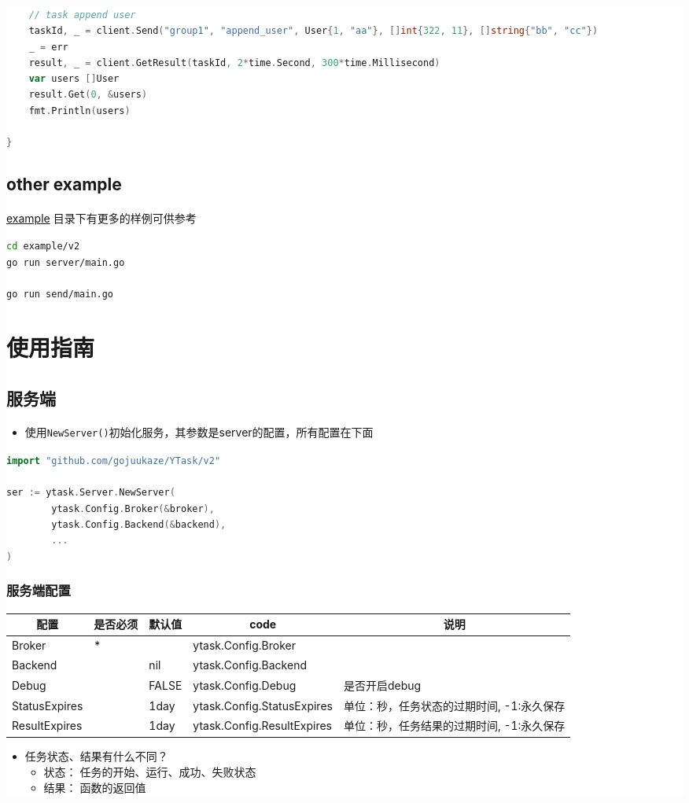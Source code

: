 ```go
    // task append user
	taskId, _ = client.Send("group1", "append_user", User{1, "aa"}, []int{322, 11}, []string{"bb", "cc"})
	_ = err
	result, _ = client.GetResult(taskId, 2*time.Second, 300*time.Millisecond)
	var users []User
    result.Get(0, &users)
    fmt.Println(users)

}

```

## other example
[example](https://github.com/gojuukaze/YTask/tree/master/example/v2) 目录下有更多的样例可供参考
```bash
cd example/v2
go run server/main.go 

go run send/main.go
```


# 使用指南

## 服务端
* 使用`NewServer()`初始化服务，其参数是server的配置，所有配置在下面
```go
import "github.com/gojuukaze/YTask/v2"

ser := ytask.Server.NewServer(
		ytask.Config.Broker(&broker),
		ytask.Config.Backend(&backend),
		...
)
```
### 服务端配置
| 配置        | 是否必须 | 默认值 | code                         | 说明                                            |
|---------------|---------|---------|------------------------------|--------------------------------------------------|
| Broker        | \*      |         | ytask\.Config\.Broker        |                                                  |
| Backend       |         | nil     | ytask\.Config\.Backend       |                                                  |
| Debug         |         | FALSE   | ytask\.Config\.Debug         |   是否开启debug                      |
| StatusExpires |         | 1day    | ytask\.Config\.StatusExpires | 单位：秒，任务状态的过期时间, -1:永久保存 |
| ResultExpires |         | 1day    | ytask\.Config\.ResultExpires | 单位：秒，任务结果的过期时间, -1:永久保存 |

* 任务状态、结果有什么不同？
  * 状态： 任务的开始、运行、成功、失败状态
  * 结果： 函数的返回值
